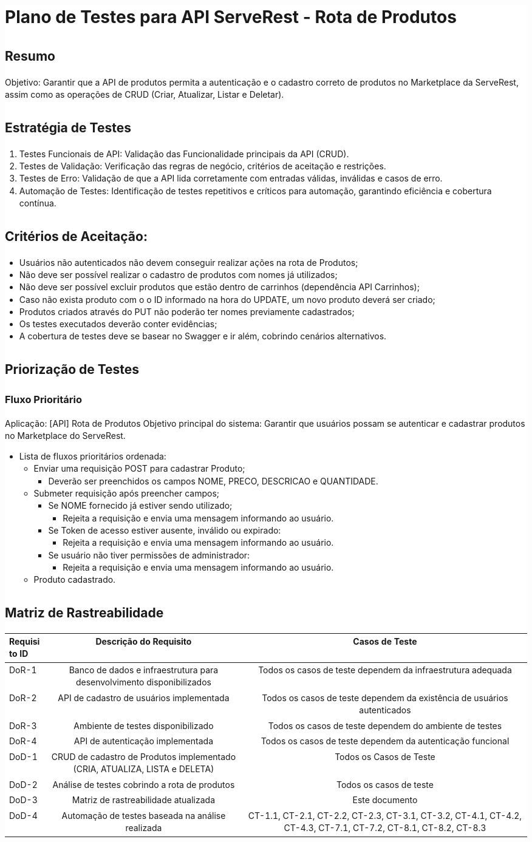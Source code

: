 # Plano de Testes para API ServeRest - Rota de Produtos
## Resumo
Objetivo: Garantir que a API de produtos permita a autenticação e o cadastro correto de produtos no Marketplace da ServeRest, assim como as operações de CRUD (Criar, Atualizar, Listar e Deletar).

## Estratégia de Testes
1) Testes Funcionais de API: Validação das Funcionalidade principais da API (CRUD).
2) Testes de Validação: Verificação das regras de negócio, critérios de aceitação e restrições.
3) Testes de Erro: Validação de que a API lida corretamente com entradas válidas, inválidas e casos de erro.
4) Automação de Testes: Identificação de testes repetitivos e críticos para automação, garantindo eficiência e cobertura contínua.

## Critérios de Aceitação:
- Usuários não autenticados não devem conseguir realizar ações na rota de Produtos;
- Não deve ser possível realizar o cadastro de produtos com nomes já utilizados;
- Não deve ser possível excluir produtos que estão dentro de carrinhos (dependência API Carrinhos);
- Caso não exista produto com o o ID informado na hora do UPDATE, um novo produto deverá ser criado;
- Produtos criados através do PUT não poderão ter nomes previamente cadastrados;
- Os testes executados deverão conter evidências;
- A cobertura de testes deve se basear no Swagger e ir além, cobrindo cenários alternativos.

## Priorização de Testes
### Fluxo Prioritário
Aplicação: [API] Rota de Produtos
Objetivo principal do sistema: Garantir que usuários possam se autenticar e cadastrar produtos no Marketplace do ServeRest.
- Lista de fluxos prioritários ordenada:
    - Enviar uma requisição POST para cadastrar Produto;
        - Deverão ser preenchidos os campos NOME, PRECO, DESCRICAO e QUANTIDADE.
    - Submeter requisição após preencher campos;    
        - Se NOME fornecido já estiver sendo utilizado;
            - Rejeita a requisição e envia uma mensagem informando ao usuário.
        - Se Token de acesso estiver ausente, inválido ou expirado:
            - Rejeita a requisição e envia uma mensagem informando ao usuário.
        - Se usuário não tiver permissões de administrador:
            - Rejeita a requisição e envia uma mensagem informando ao usuário.
    - Produto cadastrado.

## Matriz de Rastreabilidade
| Requisito ID | Descrição do Requisito | Casos de Teste |
|:----------|:-------------:|:-------------:|
| DoR-1 | Banco de dados e infraestrutura para desenvolvimento disponibilizados | Todos os casos de teste dependem da infraestrutura adequada |
| DoR-2 | API de cadastro de usuários implementada | Todos os casos de teste dependem da existência de usuários autenticados |
| DoR-3 | Ambiente de testes disponibilizado | Todos os casos de teste dependem do ambiente de testes |
| DoR-4 | API de autenticação implementada | Todos os casos de teste dependem da autenticação funcional |
| DoD-1 | CRUD de cadastro de Produtos implementado (CRIA, ATUALIZA, LISTA e DELETA) | Todos os Casos de Teste |
| DoD-2 | Análise de testes cobrindo a rota de produtos | Todos os casos de teste |
| DoD-3 | Matriz de rastreabilidade atualizada | Este documento |
| DoD-4 | Automação de testes baseada na análise realizada | CT-1.1, CT-2.1, CT-2.2, CT-2.3, CT-3.1, CT-3.2, CT-4.1, CT-4.2, CT-4.3, CT-7.1, CT-7.2, CT-8.1, CT-8.2, CT-8.3 |